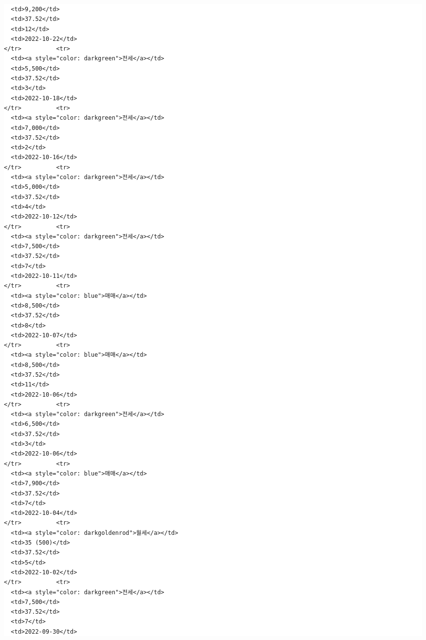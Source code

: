       <td>9,200</td>
      <td>37.52</td>
      <td>12</td>
      <td>2022-10-22</td>
    </tr>          <tr>
      <td><a style="color: darkgreen">전세</a></td>
      <td>5,500</td>
      <td>37.52</td>
      <td>3</td>
      <td>2022-10-18</td>
    </tr>          <tr>
      <td><a style="color: darkgreen">전세</a></td>
      <td>7,000</td>
      <td>37.52</td>
      <td>2</td>
      <td>2022-10-16</td>
    </tr>          <tr>
      <td><a style="color: darkgreen">전세</a></td>
      <td>5,000</td>
      <td>37.52</td>
      <td>4</td>
      <td>2022-10-12</td>
    </tr>          <tr>
      <td><a style="color: darkgreen">전세</a></td>
      <td>7,500</td>
      <td>37.52</td>
      <td>7</td>
      <td>2022-10-11</td>
    </tr>          <tr>
      <td><a style="color: blue">매매</a></td>
      <td>8,500</td>
      <td>37.52</td>
      <td>8</td>
      <td>2022-10-07</td>
    </tr>          <tr>
      <td><a style="color: blue">매매</a></td>
      <td>8,500</td>
      <td>37.52</td>
      <td>11</td>
      <td>2022-10-06</td>
    </tr>          <tr>
      <td><a style="color: darkgreen">전세</a></td>
      <td>6,500</td>
      <td>37.52</td>
      <td>3</td>
      <td>2022-10-06</td>
    </tr>          <tr>
      <td><a style="color: blue">매매</a></td>
      <td>7,900</td>
      <td>37.52</td>
      <td>7</td>
      <td>2022-10-04</td>
    </tr>          <tr>
      <td><a style="color: darkgoldenrod">월세</a></td>
      <td>35 (500)</td>
      <td>37.52</td>
      <td>5</td>
      <td>2022-10-02</td>
    </tr>          <tr>
      <td><a style="color: darkgreen">전세</a></td>
      <td>7,500</td>
      <td>37.52</td>
      <td>7</td>
      <td>2022-09-30</td>